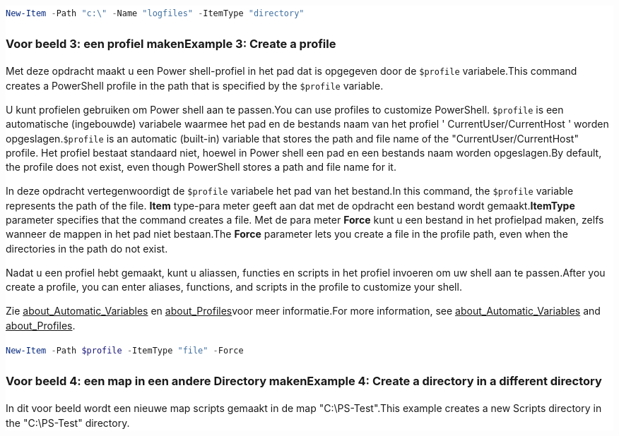 ```powershell
New-Item -Path "c:\" -Name "logfiles" -ItemType "directory"
```

### <span data-ttu-id="0de53-123">Voor beeld 3: een profiel maken</span><span class="sxs-lookup"><span data-stu-id="0de53-123">Example 3: Create a profile</span></span>

<span data-ttu-id="0de53-124">Met deze opdracht maakt u een Power shell-profiel in het pad dat is opgegeven door de `$profile` variabele.</span><span class="sxs-lookup"><span data-stu-id="0de53-124">This command creates a PowerShell profile in the path that is specified by the `$profile` variable.</span></span>

<span data-ttu-id="0de53-125">U kunt profielen gebruiken om Power shell aan te passen.</span><span class="sxs-lookup"><span data-stu-id="0de53-125">You can use profiles to customize PowerShell.</span></span> <span data-ttu-id="0de53-126">`$profile` is een automatische (ingebouwde) variabele waarmee het pad en de bestands naam van het profiel ' CurrentUser/CurrentHost ' worden opgeslagen.</span><span class="sxs-lookup"><span data-stu-id="0de53-126">`$profile` is an automatic (built-in) variable that stores the path and file name of the "CurrentUser/CurrentHost" profile.</span></span> <span data-ttu-id="0de53-127">Het profiel bestaat standaard niet, hoewel in Power shell een pad en een bestands naam worden opgeslagen.</span><span class="sxs-lookup"><span data-stu-id="0de53-127">By default, the profile does not exist, even though PowerShell stores a path and file name for it.</span></span>

<span data-ttu-id="0de53-128">In deze opdracht vertegenwoordigt de `$profile` variabele het pad van het bestand.</span><span class="sxs-lookup"><span data-stu-id="0de53-128">In this command, the `$profile` variable represents the path of the file.</span></span> <span data-ttu-id="0de53-129">**Item** type-para meter geeft aan dat met de opdracht een bestand wordt gemaakt.</span><span class="sxs-lookup"><span data-stu-id="0de53-129">**ItemType** parameter specifies that the command creates a file.</span></span> <span data-ttu-id="0de53-130">Met de para meter **Force** kunt u een bestand in het profielpad maken, zelfs wanneer de mappen in het pad niet bestaan.</span><span class="sxs-lookup"><span data-stu-id="0de53-130">The **Force** parameter lets you create a file in the profile path, even when the directories in the path do not exist.</span></span>

<span data-ttu-id="0de53-131">Nadat u een profiel hebt gemaakt, kunt u aliassen, functies en scripts in het profiel invoeren om uw shell aan te passen.</span><span class="sxs-lookup"><span data-stu-id="0de53-131">After you create a profile, you can enter aliases, functions, and scripts in the profile to customize your shell.</span></span>

<span data-ttu-id="0de53-132">Zie [about_Automatic_Variables](../Microsoft.PowerShell.Core/About/about_Automatic_Variables.md) en [about_Profiles](../Microsoft.PowerShell.Core/About/about_Profiles.md)voor meer informatie.</span><span class="sxs-lookup"><span data-stu-id="0de53-132">For more information, see [about_Automatic_Variables](../Microsoft.PowerShell.Core/About/about_Automatic_Variables.md) and [about_Profiles](../Microsoft.PowerShell.Core/About/about_Profiles.md).</span></span>

```powershell
New-Item -Path $profile -ItemType "file" -Force
```

### <span data-ttu-id="0de53-133">Voor beeld 4: een map in een andere Directory maken</span><span class="sxs-lookup"><span data-stu-id="0de53-133">Example 4: Create a directory in a different directory</span></span>

<span data-ttu-id="0de53-134">In dit voor beeld wordt een nieuwe map scripts gemaakt in de map "C:\PS-Test".</span><span class="sxs-lookup"><span data-stu-id="0de53-134">This example creates a new Scripts directory in the "C:\PS-Test" directory.</span></span>
